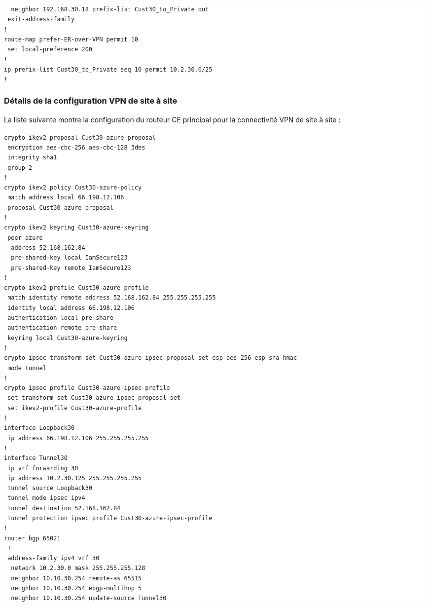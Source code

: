 ```config
  neighbor 192.168.30.18 prefix-list Cust30_to_Private out
 exit-address-family
!
route-map prefer-ER-over-VPN permit 10
 set local-preference 200
!
ip prefix-list Cust30_to_Private seq 10 permit 10.2.30.0/25
!
```

### <a name="site-to-site-vpn-configuration-details"></a>Détails de la configuration VPN de site à site

La liste suivante montre la configuration du routeur CE principal pour la connectivité VPN de site à site :

```config
crypto ikev2 proposal Cust30-azure-proposal
 encryption aes-cbc-256 aes-cbc-128 3des
 integrity sha1
 group 2
!
crypto ikev2 policy Cust30-azure-policy
 match address local 66.198.12.106
 proposal Cust30-azure-proposal
!
crypto ikev2 keyring Cust30-azure-keyring
 peer azure
  address 52.168.162.84
  pre-shared-key local IamSecure123
  pre-shared-key remote IamSecure123
!
crypto ikev2 profile Cust30-azure-profile
 match identity remote address 52.168.162.84 255.255.255.255
 identity local address 66.198.12.106
 authentication local pre-share
 authentication remote pre-share
 keyring local Cust30-azure-keyring
!
crypto ipsec transform-set Cust30-azure-ipsec-proposal-set esp-aes 256 esp-sha-hmac
 mode tunnel
!
crypto ipsec profile Cust30-azure-ipsec-profile
 set transform-set Cust30-azure-ipsec-proposal-set
 set ikev2-profile Cust30-azure-profile
!
interface Loopback30
 ip address 66.198.12.106 255.255.255.255
!
interface Tunnel30
 ip vrf forwarding 30
 ip address 10.2.30.125 255.255.255.255
 tunnel source Loopback30
 tunnel mode ipsec ipv4
 tunnel destination 52.168.162.84
 tunnel protection ipsec profile Cust30-azure-ipsec-profile
!
router bgp 65021
 !
 address-family ipv4 vrf 30
  network 10.2.30.0 mask 255.255.255.128
  neighbor 10.10.30.254 remote-as 65515
  neighbor 10.10.30.254 ebgp-multihop 5
  neighbor 10.10.30.254 update-source Tunnel30
```